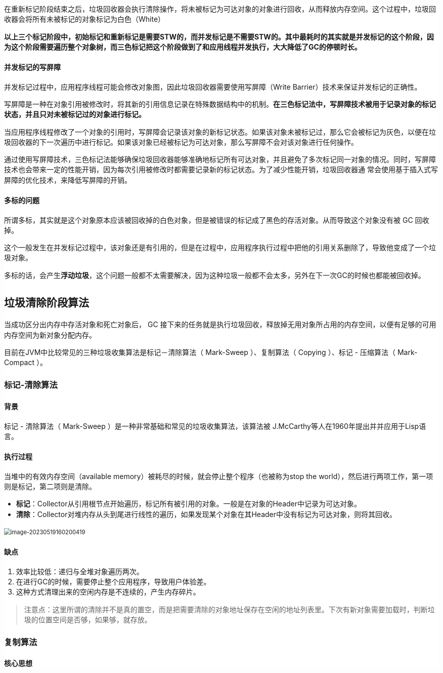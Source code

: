 在重新标记阶段结束之后，垃圾回收器会执行清除操作，将未被标记为可达对象的对象进行回收，从而释放内存空间。这个过程中，垃圾回收器会将所有未被标记的对象标记为白色（White）

**以上三个标记阶段中，初始标记和重新标记是需要STW的，而并发标记是不需要STW的。其中最耗时的其实就是并发标记的这个阶段，因为这个阶段需要遍历整个对象树，而三色标记把这个阶段做到了和应用线程并发执行，大大降低了GC的停顿时长。**

#### 并发标记的写屏障

并发标记过程中，应用程序线程可能会修改对象图，因此垃圾回收器需要使用写屏障（Write Barrier）技术来保证并发标记的正确性。 

写屏障是一种在对象引用被修改时，将其新的引用信息记录在特殊数据结构中的机制。**在三色标记法中，写屏障技术被用于记录对象的标记状态，并且只对未被标记过的对象进行标记。** 

当应用程序线程修改了一个对象的引用时，写屏障会记录该对象的新标记状态。如果该对象未被标记过，那么它会被标记为灰色，以便在垃圾回收器的下一次遍历中进行标记。如果该对象已经被标记为可达对象，那么写屏障不会对该对象进行任何操作。 

通过使用写屏障技术，三色标记法能够确保垃圾回收器能够准确地标记所有可达对象，并且避免了多次标记同一对象的情况。同时，写屏障技术也会带来一定的性能开销，因为每次引用被修改时都需要记录新的标记状态。为了减少性能开销，垃圾回收器通 常会使用基于插入式写屏障的优化技术，来降低写屏障的开销。

#### 多标的问题

所谓多标，其实就是这个对象原本应该被回收掉的白色对象，但是被错误的标记成了黑色的存活对象。从而导致这个对象没有被 GC 回收掉。 

这个一般发生在并发标记过程中，该对象还是有引用的，但是在过程中，应用程序执行过程中把他的引用关系删除了，导致他变成了一个垃圾对象。 

多标的话，会产生**浮动垃圾**，这个问题一般都不太需要解决，因为这种垃圾一般都不会太多，另外在下一次GC的时候也都能被回收掉。

## 垃圾清除阶段算法

当成功区分出内存中存活对象和死亡对象后， GC 接下来的任务就是执行垃圾回收，释放掉无用对象所占用的内存空间，以便有足够的可用内存空间为新对象分配内存。

目前在JVM中比较常见的三种垃圾收集算法是标记－清除算法（ Mark-Sweep ）、复制算法（ Copying ）、标记 - 压缩算法（ Mark-Compact ）。

### 标记-清除算法

#### 背景

标记 - 清除算法（ Mark-Sweep ）是一种非常基础和常见的垃圾收集算法，该算法被 J.McCarthy等人在1960年提出并并应用于Lisp语言。

#### 执行过程

当堆中的有效内存空间（available memory）被耗尽的时候，就会停止整个程序（也被称为stop the world），然后进行两项工作，第一项则是标记，第二项则是清除。 

- **标记**：Collector从引用根节点开始遍历，标记所有被引用的对象。一般是在对象的Header中记录为可达对象。
- **清除**：Collector对堆内存从头到尾进行线性的遍历，如果发现某个对象在其Header中没有标记为可达对象，则将其回收。

<img src="https://qijiayi-image.oss-cn-shenzhen.aliyuncs.com/img/202305191602467.png" alt="image-20230519160200419" style="zoom:80%;" />

#### 缺点

1. 效率比较低：递归与全堆对象遍历两次。
2. 在进行GC的时候，需要停止整个应用程序，导致用户体验差。
3. 这种方式清理出来的空闲内存是不连续的，产生内存碎片。

> 注意点：这里所谓的清除并不是真的置空，而是把需要清除的对象地址保存在空闲的地址列表里。下次有新对象需要加载时，判断垃圾的位置空间是否够，如果够，就存放。

### 复制算法

#### 核心思想
